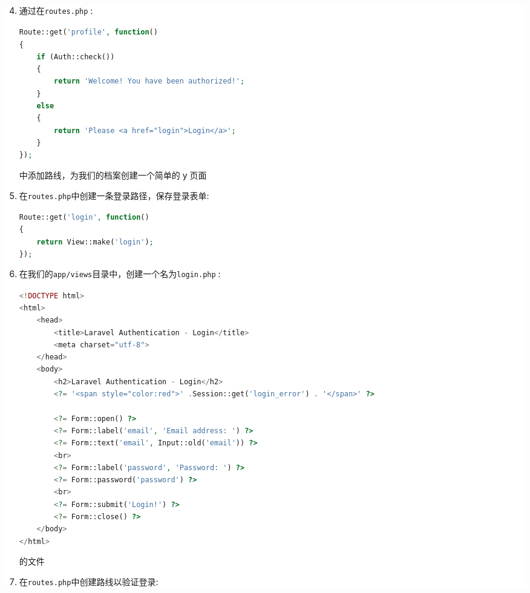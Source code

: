 4.  通过在`routes.php` :

    ```php
    Route::get('profile', function()
    {
        if (Auth::check())
        {
            return 'Welcome! You have been authorized!';
        }
        else
        {
            return 'Please <a href="login">Login</a>';
        }
    });
    ```

    中添加路线，为我们的档案创建一个简单的 y 页面
5.  在`routes.php`中创建一条登录路径，保存登录表单:

    ```php
    Route::get('login', function()
    {
        return View::make('login');
    });
    ```

6.  在我们的`app/views`目录中，创建一个名为`login.php` :

    ```php
    <!DOCTYPE html>
    <html>
        <head>
            <title>Laravel Authentication - Login</title>
            <meta charset="utf-8">
        </head>
        <body>
            <h2>Laravel Authentication - Login</h2>
            <?= '<span style="color:red">' .Session::get('login_error') . '</span>' ?>

            <?= Form::open() ?>
            <?= Form::label('email', 'Email address: ') ?>
            <?= Form::text('email', Input::old('email')) ?>
            <br>
            <?= Form::label('password', 'Password: ') ?>
            <?= Form::password('password') ?>
            <br>
            <?= Form::submit('Login!') ?>
            <?= Form::close() ?>
        </body>
    </html>
    ```

    的文件
7.  在`routes.php`中创建路线以验证登录:
